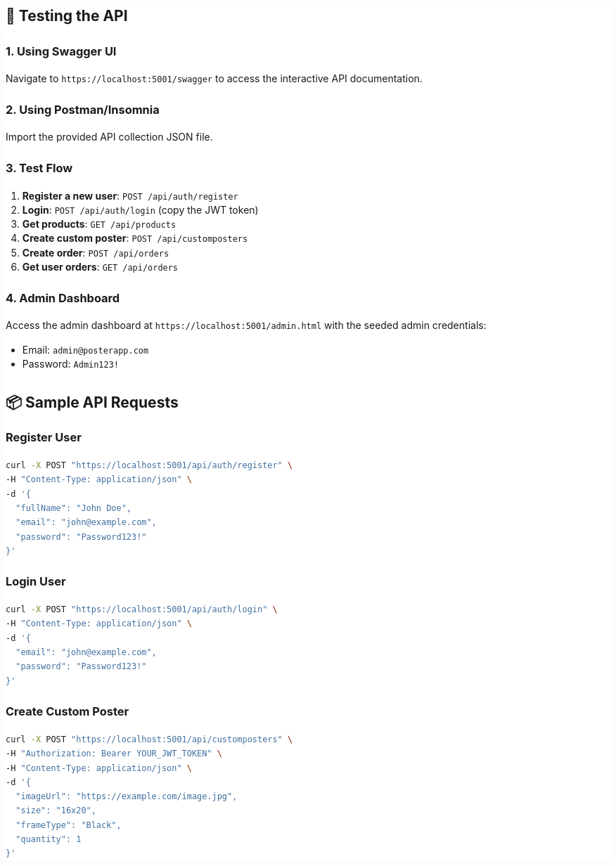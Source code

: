 ## 🧪 Testing the API

### 1. Using Swagger UI
Navigate to `https://localhost:5001/swagger` to access the interactive API documentation.

### 2. Using Postman/Insomnia
Import the provided API collection JSON file.

### 3. Test Flow
1. **Register a new user**: `POST /api/auth/register`
2. **Login**: `POST /api/auth/login` (copy the JWT token)
3. **Get products**: `GET /api/products`
4. **Create custom poster**: `POST /api/customposters`
5. **Create order**: `POST /api/orders`
6. **Get user orders**: `GET /api/orders`

### 4. Admin Dashboard
Access the admin dashboard at `https://localhost:5001/admin.html` with the seeded admin credentials:
- Email: `admin@posterapp.com`
- Password: `Admin123!`

## 📦 Sample API Requests

### Register User
```bash
curl -X POST "https://localhost:5001/api/auth/register" \
-H "Content-Type: application/json" \
-d '{
  "fullName": "John Doe",
  "email": "john@example.com",
  "password": "Password123!"
}'
```

### Login User
```bash
curl -X POST "https://localhost:5001/api/auth/login" \
-H "Content-Type: application/json" \
-d '{
  "email": "john@example.com",
  "password": "Password123!"
}'
```

### Create Custom Poster
```bash
curl -X POST "https://localhost:5001/api/customposters" \
-H "Authorization: Bearer YOUR_JWT_TOKEN" \
-H "Content-Type: application/json" \
-d '{
  "imageUrl": "https://example.com/image.jpg",
  "size": "16x20",
  "frameType": "Black",
  "quantity": 1
}'
```
